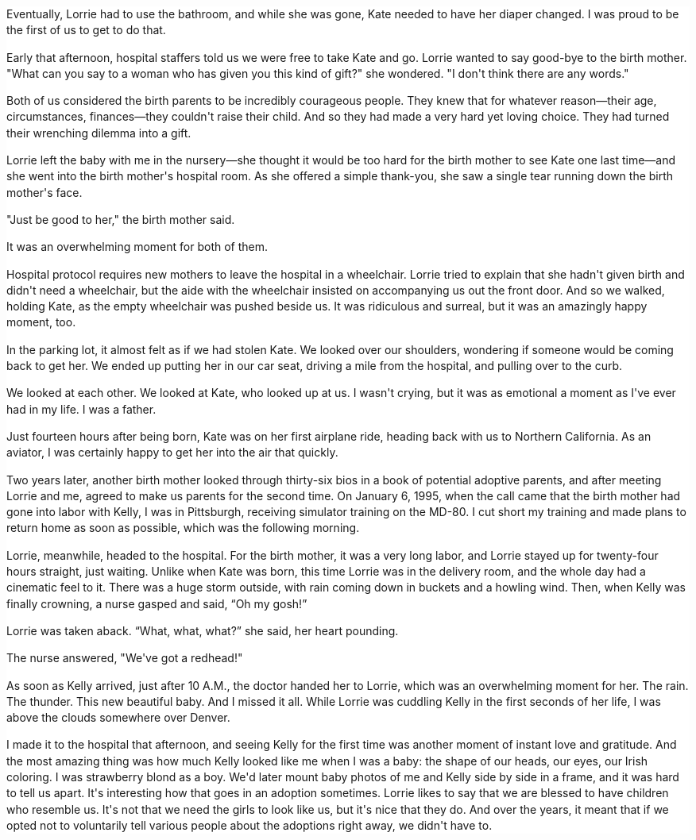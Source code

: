Eventually, Lorrie had to use the bathroom, and while she was gone, Kate needed to have her diaper changed. I was proud to be the first of us to get to do that.

Early that afternoon, hospital staffers told us we were free to take Kate and go. Lorrie wanted to say good-bye to the birth mother. "What can you say to a woman who has given you this kind of gift?" she wondered. "I don't think there are any words."

Both of us considered the birth parents to be incredibly courageous people. They knew that for whatever reason—their age, circumstances, finances—they couldn't raise their child. And so they had made a very hard yet loving choice. They had turned their wrenching dilemma into a gift.

Lorrie left the baby with me in the nursery—she thought it would be too hard for the birth mother to see Kate one last time—and she went into the birth mother's hospital room. As she offered a simple thank-you, she saw a single tear running down the birth mother's face.

"Just be good to her," the birth mother said.

It was an overwhelming moment for both of them.

Hospital protocol requires new mothers to leave the hospital in a wheelchair. Lorrie tried to explain that she hadn't given birth and didn't need a wheelchair, but the aide with the wheelchair insisted on accompanying us out the front door. And so we walked, holding Kate, as the empty wheelchair was pushed beside us. It was ridiculous and surreal, but it was an amazingly happy moment, too.

In the parking lot, it almost felt as if we had stolen Kate. We looked over our shoulders, wondering if someone would be coming back to get her. We ended up putting her in our car seat, driving a mile from the hospital, and pulling over to the curb.

We looked at each other. We looked at Kate, who looked up at us. I wasn't crying, but it was as emotional a moment as I've ever had in my life. I was a father.

Just fourteen hours after being born, Kate was on her first airplane ride, heading back with us to Northern California. As an aviator, I was certainly happy to get her into the air that quickly.

Two years later, another birth mother looked through thirty-six bios in a book of potential adoptive parents, and after meeting Lorrie and me, agreed to make us parents for the second time. On January 6, 1995, when the call came that the birth mother had gone into labor with Kelly, I was in Pittsburgh, receiving simulator training on the MD-80. I cut short my training and made plans to return home as soon as possible, which was the following morning.

Lorrie, meanwhile, headed to the hospital. For the birth mother, it was a very long labor, and Lorrie stayed up for twenty-four hours straight, just waiting. Unlike when Kate was born, this time Lorrie was in the delivery room, and the whole day had a cinematic feel to it. There was a huge storm outside, with rain coming down in buckets and a howling wind. Then, when Kelly was finally crowning, a nurse gasped and said, “Oh my gosh!”

Lorrie was taken aback. “What, what, what?” she said, her heart pounding.

The nurse answered, "We've got a redhead!"

As soon as Kelly arrived, just after 10 A.M., the doctor handed her to Lorrie, which was an overwhelming moment for her. The rain. The thunder. This new beautiful baby. And I missed it all. While Lorrie was cuddling Kelly in the first seconds of her life, I was above the clouds somewhere over Denver.

I made it to the hospital that afternoon, and seeing Kelly for the first time was another moment of instant love and gratitude. And the most amazing thing was how much Kelly looked like me when I was a baby: the shape of our heads, our eyes, our Irish coloring. I was strawberry blond as a boy. We'd later mount baby photos of me and Kelly side by side in a frame, and it was hard to tell us apart. It's interesting how that goes in an adoption sometimes. Lorrie likes to say that we are blessed to have children who resemble us. It's not that we need the girls to look like us, but it's nice that they do. And over the years, it meant that if we opted not to voluntarily tell various people about the adoptions right away, we didn't have to.
